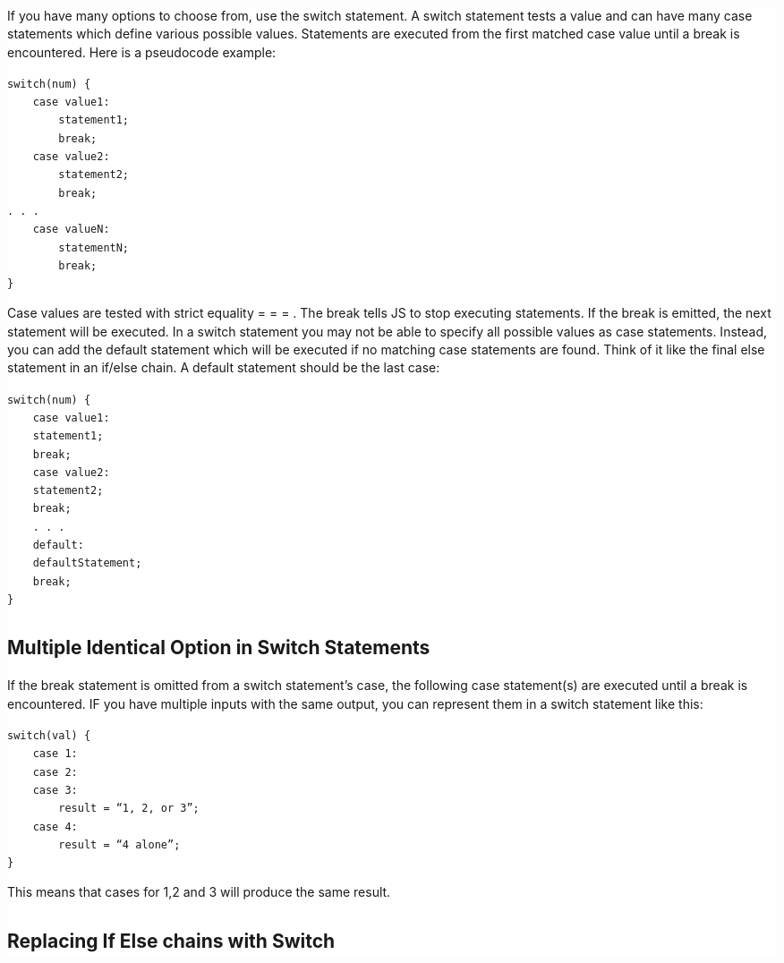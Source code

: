 If you have many options to choose from, use the switch statement. A switch statement tests a value and can have many case statements which define various possible values. Statements are executed from the first matched case value until a break is encountered. Here is a pseudocode example:

    switch(num) {
    	case value1:
    		statement1;
    		break;
    	case value2:
    		statement2;
    		break;
    . . .
    	case valueN:
    		statementN;
    		break;
    }

Case values are tested with strict equality = = = . The break tells JS to stop executing statements. If the break is emitted, the next statement will be executed. In a switch statement you may not be able to specify all possible values as case statements. Instead, you can add the default statement which will be executed if no matching case statements are found. Think of it like the final else statement in an if/else chain. A default statement should be the last case:

    switch(num) {
        case value1:
        statement1;
        break;
        case value2:
        statement2;
        break;
        . . .
        default:
        defaultStatement;
        break;
    }

## Multiple Identical Option in Switch Statements

If the break statement is omitted from a switch statement’s case, the following case statement(s) are executed until a break is encountered. IF you have multiple inputs with the same output, you can represent them in a switch statement like this:

    switch(val) {
    	case 1:
    	case 2:
    	case 3:
    		result = “1, 2, or 3”;
    	case 4:
    		result = “4 alone”;
    }

This means that cases for 1,2 and 3 will produce the same result.

## Replacing If Else chains with Switch
